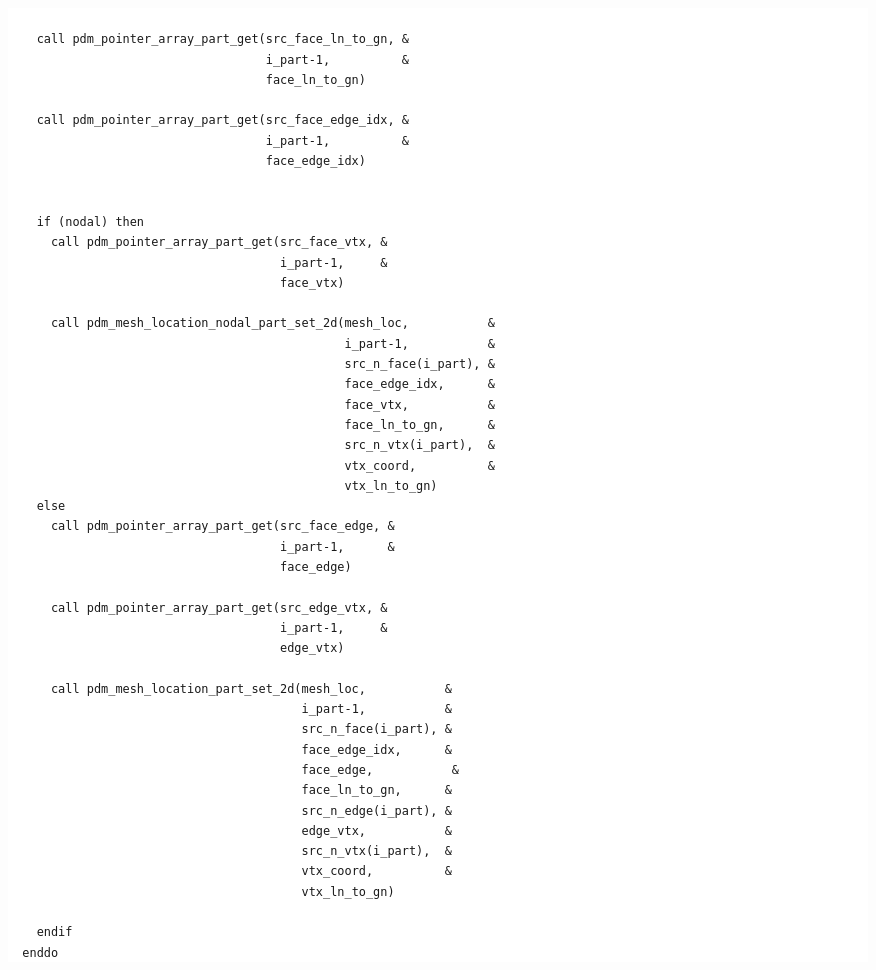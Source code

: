 ```{code-cell}

    call pdm_pointer_array_part_get(src_face_ln_to_gn, &
                                    i_part-1,          &
                                    face_ln_to_gn)

    call pdm_pointer_array_part_get(src_face_edge_idx, &
                                    i_part-1,          &
                                    face_edge_idx)


    if (nodal) then
      call pdm_pointer_array_part_get(src_face_vtx, &
                                      i_part-1,     &
                                      face_vtx)

      call pdm_mesh_location_nodal_part_set_2d(mesh_loc,           &
                                               i_part-1,           &
                                               src_n_face(i_part), &
                                               face_edge_idx,      &
                                               face_vtx,           &
                                               face_ln_to_gn,      &
                                               src_n_vtx(i_part),  &
                                               vtx_coord,          &
                                               vtx_ln_to_gn)
    else
      call pdm_pointer_array_part_get(src_face_edge, &
                                      i_part-1,      &
                                      face_edge)

      call pdm_pointer_array_part_get(src_edge_vtx, &
                                      i_part-1,     &
                                      edge_vtx)

      call pdm_mesh_location_part_set_2d(mesh_loc,           &
                                         i_part-1,           &
                                         src_n_face(i_part), &
                                         face_edge_idx,      &
                                         face_edge,           &
                                         face_ln_to_gn,      &
                                         src_n_edge(i_part), &
                                         edge_vtx,           &
                                         src_n_vtx(i_part),  &
                                         vtx_coord,          &
                                         vtx_ln_to_gn)

    endif
  enddo

```

